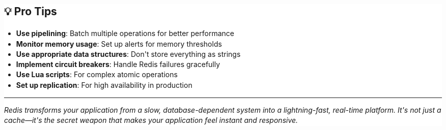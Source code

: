 ## 💡 Pro Tips

- **Use pipelining**: Batch multiple operations for better performance
- **Monitor memory usage**: Set up alerts for memory thresholds
- **Use appropriate data structures**: Don't store everything as strings
- **Implement circuit breakers**: Handle Redis failures gracefully
- **Use Lua scripts**: For complex atomic operations
- **Set up replication**: For high availability in production

---

*Redis transforms your application from a slow, database-dependent system into a lightning-fast, real-time platform. It's not just a cache—it's the secret weapon that makes your application feel instant and responsive.* 